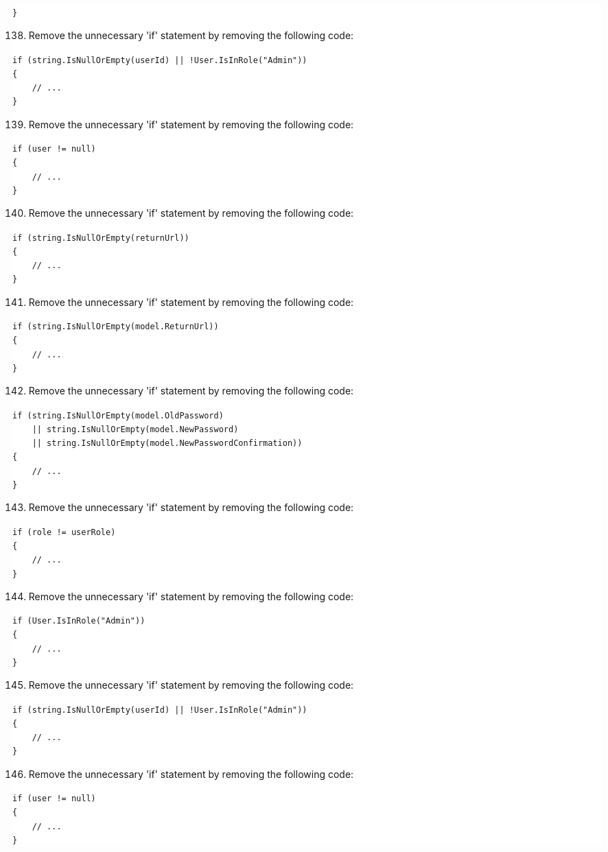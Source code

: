 ```
}
```
138. Remove the unnecessary 'if' statement by removing the following code:
```
if (string.IsNullOrEmpty(userId) || !User.IsInRole("Admin"))
{
    // ...
}
```
139. Remove the unnecessary 'if' statement by removing the following code:
```
if (user != null)
{
    // ...
}
```
140. Remove the unnecessary 'if' statement by removing the following code:
```
if (string.IsNullOrEmpty(returnUrl))
{
    // ...
}
```
141. Remove the unnecessary 'if' statement by removing the following code:
```
if (string.IsNullOrEmpty(model.ReturnUrl))
{
    // ...
}
```
142. Remove the unnecessary 'if' statement by removing the following code:
```
if (string.IsNullOrEmpty(model.OldPassword)
    || string.IsNullOrEmpty(model.NewPassword)
    || string.IsNullOrEmpty(model.NewPasswordConfirmation))
{
    // ...
}
```
143. Remove the unnecessary 'if' statement by removing the following code:
```
if (role != userRole)
{
    // ...
}
```
144. Remove the unnecessary 'if' statement by removing the following code:
```
if (User.IsInRole("Admin"))
{
    // ...
}
```
145. Remove the unnecessary 'if' statement by removing the following code:
```
if (string.IsNullOrEmpty(userId) || !User.IsInRole("Admin"))
{
    // ...
}
```
146. Remove the unnecessary 'if' statement by removing the following code:
```
if (user != null)
{
    // ...
}
```
